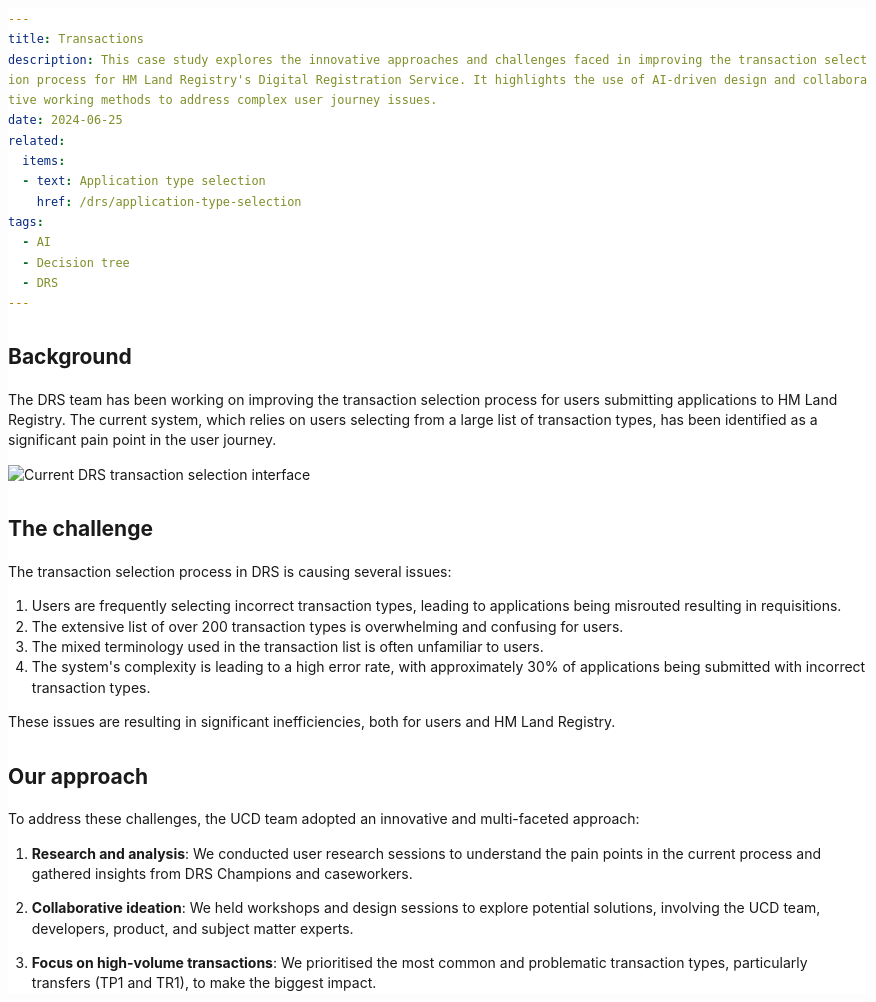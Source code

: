 ```yaml
---
title: Transactions
description: This case study explores the innovative approaches and challenges faced in improving the transaction selection process for HM Land Registry's Digital Registration Service. It highlights the use of AI-driven design and collaborative working methods to address complex user journey issues.
date: 2024-06-25
related:
  items:
  - text: Application type selection
    href: /drs/application-type-selection
tags:
  - AI
  - Decision tree
  - DRS
---
```


## Background

The DRS team has been working on improving the transaction selection process for users submitting applications to HM Land Registry. The current system, which relies on users selecting from a large list of transaction types, has been identified as a significant pain point in the user journey.

![Current DRS transaction selection interface](/drs/2024-06-25-transactions/img-drs-transactions-001.png "Current DRS transaction selection interface")

## The challenge

The transaction selection process in DRS is causing several issues:

1. Users are frequently selecting incorrect transaction types, leading to applications being misrouted resulting in requisitions.
2. The extensive list of over 200 transaction types is overwhelming and confusing for users.
3. The mixed terminology used in the transaction list is often unfamiliar to users.
4. The system's complexity is leading to a high error rate, with approximately 30% of applications being submitted with incorrect transaction types.

These issues are resulting in significant inefficiencies, both for users and HM Land Registry.

## Our approach

To address these challenges, the UCD team adopted an innovative and multi-faceted approach:

1. **Research and analysis**: We conducted user research sessions to understand the pain points in the current process and gathered insights from DRS Champions and caseworkers.

2. **Collaborative ideation**: We held workshops and design sessions to explore potential solutions, involving the UCD team, developers, product, and subject matter experts.

3. **Focus on high-volume transactions**: We prioritised the most common and problematic transaction types, particularly transfers (TP1 and TR1), to make the biggest impact.
